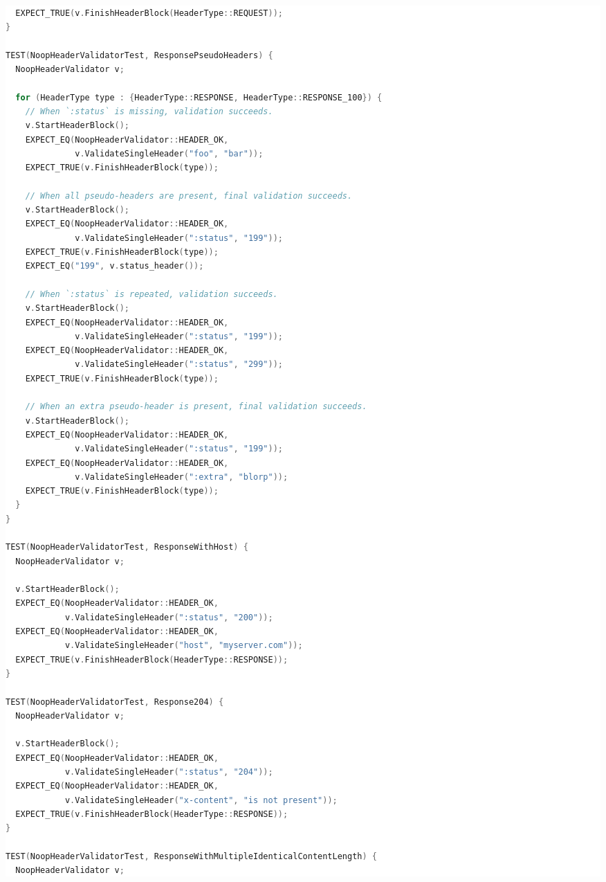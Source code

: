 ```cpp
  EXPECT_TRUE(v.FinishHeaderBlock(HeaderType::REQUEST));
}

TEST(NoopHeaderValidatorTest, ResponsePseudoHeaders) {
  NoopHeaderValidator v;

  for (HeaderType type : {HeaderType::RESPONSE, HeaderType::RESPONSE_100}) {
    // When `:status` is missing, validation succeeds.
    v.StartHeaderBlock();
    EXPECT_EQ(NoopHeaderValidator::HEADER_OK,
              v.ValidateSingleHeader("foo", "bar"));
    EXPECT_TRUE(v.FinishHeaderBlock(type));

    // When all pseudo-headers are present, final validation succeeds.
    v.StartHeaderBlock();
    EXPECT_EQ(NoopHeaderValidator::HEADER_OK,
              v.ValidateSingleHeader(":status", "199"));
    EXPECT_TRUE(v.FinishHeaderBlock(type));
    EXPECT_EQ("199", v.status_header());

    // When `:status` is repeated, validation succeeds.
    v.StartHeaderBlock();
    EXPECT_EQ(NoopHeaderValidator::HEADER_OK,
              v.ValidateSingleHeader(":status", "199"));
    EXPECT_EQ(NoopHeaderValidator::HEADER_OK,
              v.ValidateSingleHeader(":status", "299"));
    EXPECT_TRUE(v.FinishHeaderBlock(type));

    // When an extra pseudo-header is present, final validation succeeds.
    v.StartHeaderBlock();
    EXPECT_EQ(NoopHeaderValidator::HEADER_OK,
              v.ValidateSingleHeader(":status", "199"));
    EXPECT_EQ(NoopHeaderValidator::HEADER_OK,
              v.ValidateSingleHeader(":extra", "blorp"));
    EXPECT_TRUE(v.FinishHeaderBlock(type));
  }
}

TEST(NoopHeaderValidatorTest, ResponseWithHost) {
  NoopHeaderValidator v;

  v.StartHeaderBlock();
  EXPECT_EQ(NoopHeaderValidator::HEADER_OK,
            v.ValidateSingleHeader(":status", "200"));
  EXPECT_EQ(NoopHeaderValidator::HEADER_OK,
            v.ValidateSingleHeader("host", "myserver.com"));
  EXPECT_TRUE(v.FinishHeaderBlock(HeaderType::RESPONSE));
}

TEST(NoopHeaderValidatorTest, Response204) {
  NoopHeaderValidator v;

  v.StartHeaderBlock();
  EXPECT_EQ(NoopHeaderValidator::HEADER_OK,
            v.ValidateSingleHeader(":status", "204"));
  EXPECT_EQ(NoopHeaderValidator::HEADER_OK,
            v.ValidateSingleHeader("x-content", "is not present"));
  EXPECT_TRUE(v.FinishHeaderBlock(HeaderType::RESPONSE));
}

TEST(NoopHeaderValidatorTest, ResponseWithMultipleIdenticalContentLength) {
  NoopHeaderValidator v;

```
